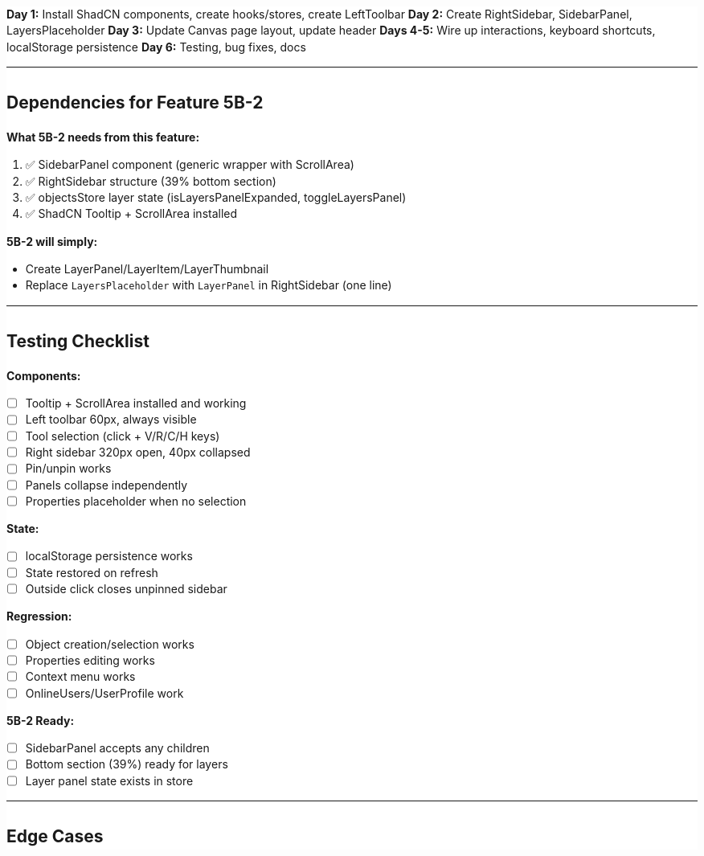 **Day 1:** Install ShadCN components, create hooks/stores, create LeftToolbar
**Day 2:** Create RightSidebar, SidebarPanel, LayersPlaceholder
**Day 3:** Update Canvas page layout, update header
**Days 4-5:** Wire up interactions, keyboard shortcuts, localStorage persistence
**Day 6:** Testing, bug fixes, docs

---

## Dependencies for Feature 5B-2

**What 5B-2 needs from this feature:**
1. ✅ SidebarPanel component (generic wrapper with ScrollArea)
2. ✅ RightSidebar structure (39% bottom section)
3. ✅ objectsStore layer state (isLayersPanelExpanded, toggleLayersPanel)
4. ✅ ShadCN Tooltip + ScrollArea installed

**5B-2 will simply:**
- Create LayerPanel/LayerItem/LayerThumbnail
- Replace `LayersPlaceholder` with `LayerPanel` in RightSidebar (one line)

---

## Testing Checklist

**Components:**
- [ ] Tooltip + ScrollArea installed and working
- [ ] Left toolbar 60px, always visible
- [ ] Tool selection (click + V/R/C/H keys)
- [ ] Right sidebar 320px open, 40px collapsed
- [ ] Pin/unpin works
- [ ] Panels collapse independently
- [ ] Properties placeholder when no selection

**State:**
- [ ] localStorage persistence works
- [ ] State restored on refresh
- [ ] Outside click closes unpinned sidebar

**Regression:**
- [ ] Object creation/selection works
- [ ] Properties editing works
- [ ] Context menu works
- [ ] OnlineUsers/UserProfile work

**5B-2 Ready:**
- [ ] SidebarPanel accepts any children
- [ ] Bottom section (39%) ready for layers
- [ ] Layer panel state exists in store

---

## Edge Cases

